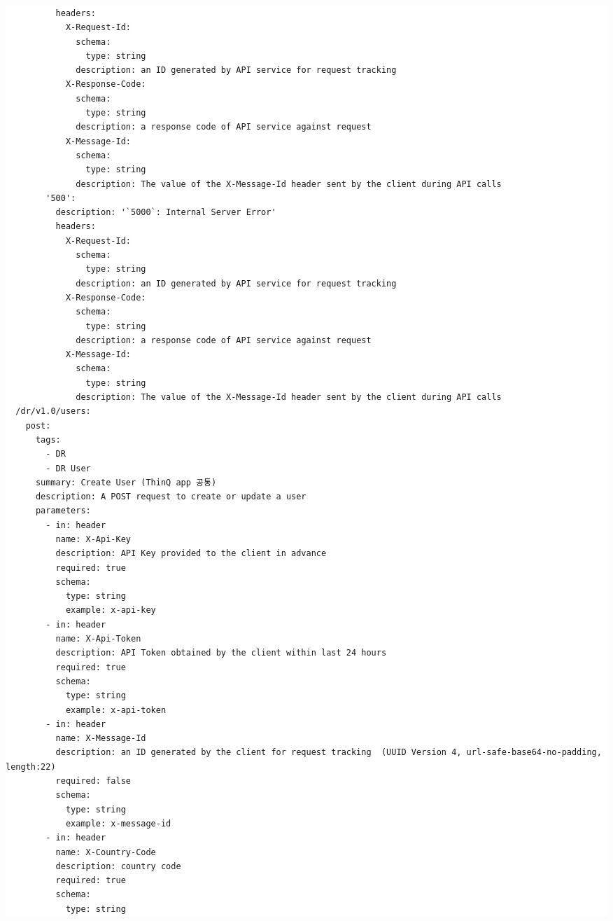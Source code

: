               headers:
                X-Request-Id:
                  schema:
                    type: string
                  description: an ID generated by API service for request tracking
                X-Response-Code:
                  schema:
                    type: string
                  description: a response code of API service against request
                X-Message-Id:
                  schema:
                    type: string
                  description: The value of the X-Message-Id header sent by the client during API calls
            '500':
              description: '`5000`: Internal Server Error'
              headers:
                X-Request-Id:
                  schema:
                    type: string
                  description: an ID generated by API service for request tracking
                X-Response-Code:
                  schema:
                    type: string
                  description: a response code of API service against request
                X-Message-Id:
                  schema:
                    type: string
                  description: The value of the X-Message-Id header sent by the client during API calls
      /dr/v1.0/users:
        post:
          tags:
            - DR
            - DR User
          summary: Create User (ThinQ app 공통)
          description: A POST request to create or update a user
          parameters:
            - in: header
              name: X-Api-Key
              description: API Key provided to the client in advance
              required: true
              schema:
                type: string
                example: x-api-key
            - in: header
              name: X-Api-Token
              description: API Token obtained by the client within last 24 hours
              required: true
              schema:
                type: string
                example: x-api-token
            - in: header
              name: X-Message-Id
              description: an ID generated by the client for request tracking  (UUID Version 4, url-safe-base64-no-padding, length:22)
              required: false
              schema:
                type: string
                example: x-message-id
            - in: header
              name: X-Country-Code
              description: country code
              required: true
              schema:
                type: string